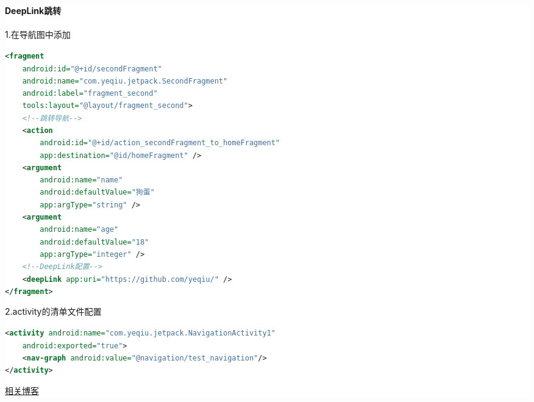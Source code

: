 #### DeepLink跳转

1.在导航图中添加

```xml
<fragment
    android:id="@+id/secondFragment"
    android:name="com.yeqiu.jetpack.SecondFragment"
    android:label="fragment_second"
    tools:layout="@layout/fragment_second">
    <!--跳转导航-->
    <action
        android:id="@+id/action_secondFragment_to_homeFragment"
        app:destination="@id/homeFragment" />
    <argument
        android:name="name"
        android:defaultValue="狗蛋"
        app:argType="string" />
    <argument
        android:name="age"
        android:defaultValue="18"
        app:argType="integer" />
    <!--DeepLink配置-->
    <deepLink app:uri="https://github.com/yeqiu/" />
</fragment>
```

2.activity的清单文件配置

```xml
<activity android:name="com.yeqiu.jetpack.NavigationActivity1"
    android:exported="true">
    <nav-graph android:value="@navigation/test_navigation"/>
</activity>
```

[相关博客](https://blog.csdn.net/qq_26460841/article/details/124531340)









